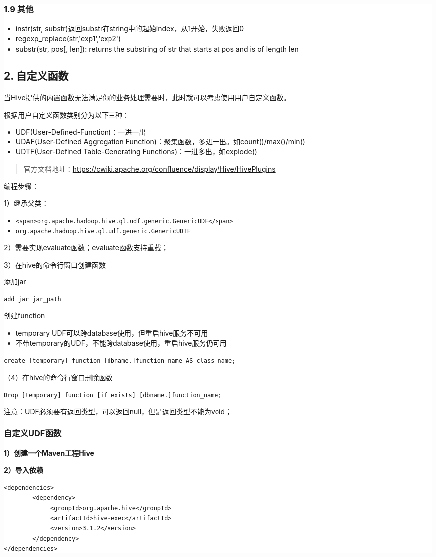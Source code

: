### 1.9 其他

* instr(str, substr)返回substr在string中的起始index，从1开始，失败返回0
* regexp_replace(str,'exp1','exp2')
* substr(str, pos[, len]): returns the substring of str that starts at pos and is of length len

## 2. 自定义函数

当Hive提供的内置函数无法满足你的业务处理需要时，此时就可以考虑使用用户自定义函数。

根据用户自定义函数类别分为以下三种：

* UDF(User-Defined-Function)：一进一出
* UDAF(User-Defined Aggregation Function)：聚集函数，多进一出。如count()/max()/min()
* UDTF(User-Defined Table-Generating Functions)：一进多出，如explode()

> 官方文档地址：https://cwiki.apache.org/confluence/display/Hive/HivePlugins
>

编程步骤：

1）继承父类：

* `<span>org.apache.hadoop.hive.ql.udf.generic.GenericUDF</span>`
* `org.apache.hadoop.hive.ql.udf.generic.GenericUDTF`

2）需要实现evaluate函数；evaluate函数支持重载；

3）在hive的命令行窗口创建函数

添加jar

```
add jar jar_path
```

创建function

* temporary UDF可以跨database使用，但重启hive服务不可用
* 不带temporary的UDF，不能跨database使用，重启hive服务仍可用

```
create [temporary] function [dbname.]function_name AS class_name;
```

（4）在hive的命令行窗口删除函数

```
Drop [temporary] function [if exists] [dbname.]function_name;
```

注意：UDF必须要有返回类型，可以返回null，但是返回类型不能为void；

### 自定义UDF函数

**1）创建一个Maven工程Hive**

**2）导入依赖**

```
<dependencies>
        <dependency>
             <groupId>org.apache.hive</groupId>
             <artifactId>hive-exec</artifactId>
             <version>3.1.2</version>
        </dependency>
</dependencies>
```
